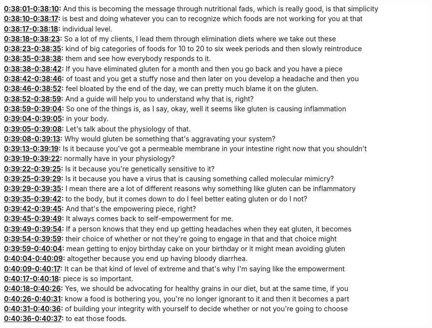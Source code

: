 **[0:38:01-0:38:10](https://regenerativeskills.com/abundantedge-crystal-honeycutt/#t=0:38:01):**  And this is becoming the message through nutritional fads, which is really good, is that simplicity  
**[0:38:10-0:38:17](https://regenerativeskills.com/abundantedge-crystal-honeycutt/#t=0:38:10):**  is best and doing whatever you can to recognize which foods are not working for you at that  
**[0:38:17-0:38:18](https://regenerativeskills.com/abundantedge-crystal-honeycutt/#t=0:38:17):**  individual level.  
**[0:38:18-0:38:23](https://regenerativeskills.com/abundantedge-crystal-honeycutt/#t=0:38:18):**  So a lot of my clients, I lead them through elimination diets where we take out these  
**[0:38:23-0:38:35](https://regenerativeskills.com/abundantedge-crystal-honeycutt/#t=0:38:23):**  kind of big categories of foods for 10 to 20 to six week periods and then slowly reintroduce  
**[0:38:35-0:38:38](https://regenerativeskills.com/abundantedge-crystal-honeycutt/#t=0:38:35):**  them and see how everybody responds to it.  
**[0:38:38-0:38:42](https://regenerativeskills.com/abundantedge-crystal-honeycutt/#t=0:38:38):**  If you have eliminated gluten for a month and then you go back and you have a piece  
**[0:38:42-0:38:46](https://regenerativeskills.com/abundantedge-crystal-honeycutt/#t=0:38:42):**  of toast and you get a stuffy nose and then later on you develop a headache and then you  
**[0:38:46-0:38:52](https://regenerativeskills.com/abundantedge-crystal-honeycutt/#t=0:38:46):**  feel bloated by the end of the day, we can pretty much blame it on the gluten.  
**[0:38:52-0:38:59](https://regenerativeskills.com/abundantedge-crystal-honeycutt/#t=0:38:52):**  And a guide will help you to understand why that is, right?  
**[0:38:59-0:39:04](https://regenerativeskills.com/abundantedge-crystal-honeycutt/#t=0:38:59):**  So one of the things is, as I say, okay, well it seems like gluten is causing inflammation  
**[0:39:04-0:39:05](https://regenerativeskills.com/abundantedge-crystal-honeycutt/#t=0:39:04):**  in your body.  
**[0:39:05-0:39:08](https://regenerativeskills.com/abundantedge-crystal-honeycutt/#t=0:39:05):**  Let's talk about the physiology of that.  
**[0:39:08-0:39:13](https://regenerativeskills.com/abundantedge-crystal-honeycutt/#t=0:39:08):**  Why would gluten be something that's aggravating your system?  
**[0:39:13-0:39:19](https://regenerativeskills.com/abundantedge-crystal-honeycutt/#t=0:39:13):**  Is it because you've got a permeable membrane in your intestine right now that you shouldn't  
**[0:39:19-0:39:22](https://regenerativeskills.com/abundantedge-crystal-honeycutt/#t=0:39:19):**  normally have in your physiology?  
**[0:39:22-0:39:25](https://regenerativeskills.com/abundantedge-crystal-honeycutt/#t=0:39:22):**  Is it because you're genetically sensitive to it?  
**[0:39:25-0:39:29](https://regenerativeskills.com/abundantedge-crystal-honeycutt/#t=0:39:25):**  Is it because you have a virus that is causing something called molecular mimicry?  
**[0:39:29-0:39:35](https://regenerativeskills.com/abundantedge-crystal-honeycutt/#t=0:39:29):**  I mean there are a lot of different reasons why something like gluten can be inflammatory  
**[0:39:35-0:39:42](https://regenerativeskills.com/abundantedge-crystal-honeycutt/#t=0:39:35):**  to the body, but it comes down to do I feel better eating gluten or do I not?  
**[0:39:42-0:39:45](https://regenerativeskills.com/abundantedge-crystal-honeycutt/#t=0:39:42):**  And that's the empowering piece, right?  
**[0:39:45-0:39:49](https://regenerativeskills.com/abundantedge-crystal-honeycutt/#t=0:39:45):**  It always comes back to self-empowerment for me.  
**[0:39:49-0:39:54](https://regenerativeskills.com/abundantedge-crystal-honeycutt/#t=0:39:49):**  If a person knows that they end up getting headaches when they eat gluten, it becomes  
**[0:39:54-0:39:59](https://regenerativeskills.com/abundantedge-crystal-honeycutt/#t=0:39:54):**  their choice of whether or not they're going to engage in that and that choice might  
**[0:39:59-0:40:04](https://regenerativeskills.com/abundantedge-crystal-honeycutt/#t=0:39:59):**  mean getting to enjoy birthday cake on your birthday or it might mean avoiding gluten  
**[0:40:04-0:40:09](https://regenerativeskills.com/abundantedge-crystal-honeycutt/#t=0:40:04):**  altogether because you end up having bloody diarrhea.  
**[0:40:09-0:40:17](https://regenerativeskills.com/abundantedge-crystal-honeycutt/#t=0:40:09):**  It can be that kind of level of extreme and that's why I'm saying like the empowerment  
**[0:40:17-0:40:18](https://regenerativeskills.com/abundantedge-crystal-honeycutt/#t=0:40:17):**  piece is so important.  
**[0:40:18-0:40:26](https://regenerativeskills.com/abundantedge-crystal-honeycutt/#t=0:40:18):**  Yes, we should be advocating for healthy grains in our diet, but at the same time, if you  
**[0:40:26-0:40:31](https://regenerativeskills.com/abundantedge-crystal-honeycutt/#t=0:40:26):**  know a food is bothering you, you're no longer ignorant to it and then it becomes a part  
**[0:40:31-0:40:36](https://regenerativeskills.com/abundantedge-crystal-honeycutt/#t=0:40:31):**  of building your integrity with yourself to decide whether or not you're going to choose  
**[0:40:36-0:40:37](https://regenerativeskills.com/abundantedge-crystal-honeycutt/#t=0:40:36):**  to eat those foods.  